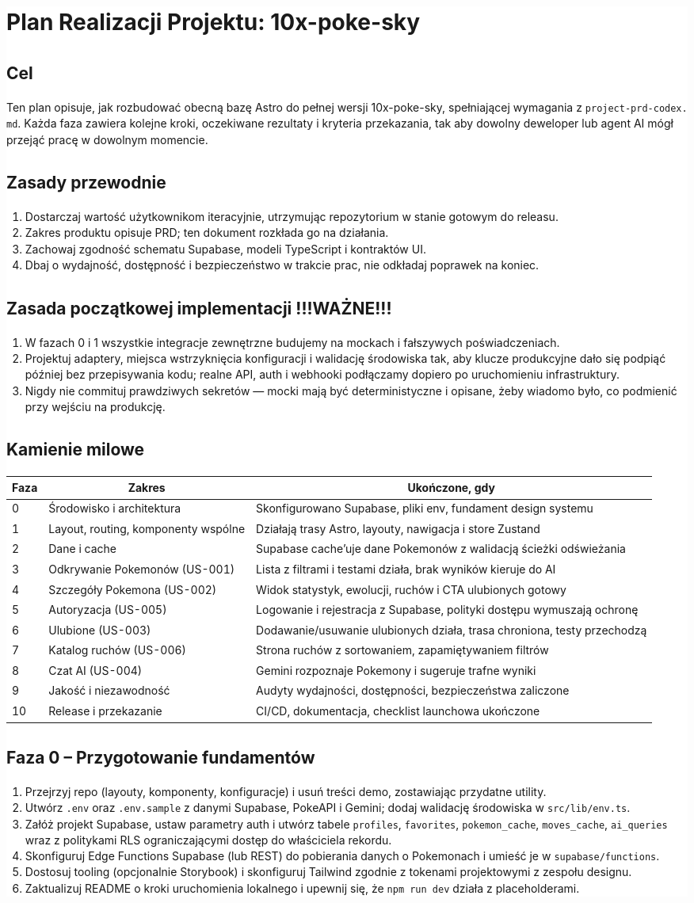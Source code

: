 # Plan Realizacji Projektu: 10x-poke-sky

## Cel
Ten plan opisuje, jak rozbudować obecną bazę Astro do pełnej wersji 10x-poke-sky, spełniającej wymagania z `project-prd-codex.md`. Każda faza zawiera kolejne kroki, oczekiwane rezultaty i kryteria przekazania, tak aby dowolny deweloper lub agent AI mógł przejąć pracę w dowolnym momencie.

## Zasady przewodnie
1. Dostarczaj wartość użytkownikom iteracyjnie, utrzymując repozytorium w stanie gotowym do releasu.
2. Zakres produktu opisuje PRD; ten dokument rozkłada go na działania.
3. Zachowaj zgodność schematu Supabase, modeli TypeScript i kontraktów UI.
4. Dbaj o wydajność, dostępność i bezpieczeństwo w trakcie prac, nie odkładaj poprawek na koniec.

## Zasada początkowej implementacji !!!WAŻNE!!!
1. W fazach 0 i 1 wszystkie integracje zewnętrzne budujemy na mockach i fałszywych poświadczeniach.
2. Projektuj adaptery, miejsca wstrzyknięcia konfiguracji i walidację środowiska tak, aby klucze produkcyjne dało się podpiąć później bez przepisywania kodu; realne API, auth i webhooki podłączamy dopiero po uruchomieniu infrastruktury.
3. Nigdy nie commituj prawdziwych sekretów — mocki mają być deterministyczne i opisane, żeby wiadomo było, co podmienić przy wejściu na produkcję.

## Kamienie milowe
| Faza | Zakres | Ukończone, gdy |
| --- | --- | --- |
| 0 | Środowisko i architektura | Skonfigurowano Supabase, pliki env, fundament design systemu |
| 1 | Layout, routing, komponenty wspólne | Działają trasy Astro, layouty, nawigacja i store Zustand |
| 2 | Dane i cache | Supabase cache’uje dane Pokemonów z walidacją ścieżki odświeżania |
| 3 | Odkrywanie Pokemonów (US-001) | Lista z filtrami i testami działa, brak wyników kieruje do AI |
| 4 | Szczegóły Pokemona (US-002) | Widok statystyk, ewolucji, ruchów i CTA ulubionych gotowy |
| 5 | Autoryzacja (US-005) | Logowanie i rejestracja z Supabase, polityki dostępu wymuszają ochronę |
| 6 | Ulubione (US-003) | Dodawanie/usuwanie ulubionych działa, trasa chroniona, testy przechodzą |
| 7 | Katalog ruchów (US-006) | Strona ruchów z sortowaniem, zapamiętywaniem filtrów |
| 8 | Czat AI (US-004) | Gemini rozpoznaje Pokemony i sugeruje trafne wyniki |
| 9 | Jakość i niezawodność | Audyty wydajności, dostępności, bezpieczeństwa zaliczone |
| 10 | Release i przekazanie | CI/CD, dokumentacja, checklist launchowa ukończone |

## Faza 0 – Przygotowanie fundamentów
1. Przejrzyj repo (layouty, komponenty, konfiguracje) i usuń treści demo, zostawiając przydatne utility.
2. Utwórz `.env` oraz `.env.sample` z danymi Supabase, PokeAPI i Gemini; dodaj walidację środowiska w `src/lib/env.ts`.
3. Załóż projekt Supabase, ustaw parametry auth i utwórz tabele `profiles`, `favorites`, `pokemon_cache`, `moves_cache`, `ai_queries` wraz z politykami RLS ograniczającymi dostęp do właściciela rekordu.
4. Skonfiguruj Edge Functions Supabase (lub REST) do pobierania danych o Pokemonach i umieść je w `supabase/functions`.
5. Dostosuj tooling (opcjonalnie Storybook) i skonfiguruj Tailwind zgodnie z tokenami projektowymi z zespołu designu.
6. Zaktualizuj README o kroki uruchomienia lokalnego i upewnij się, że `npm run dev` działa z placeholderami.